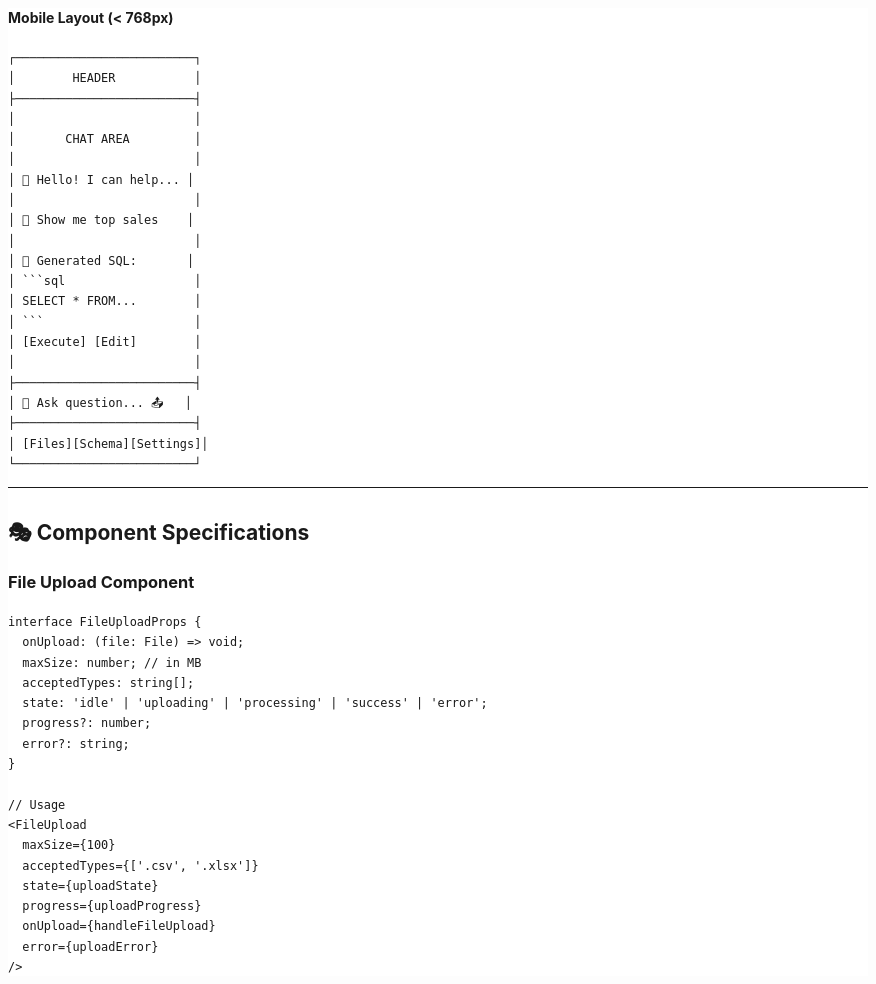 ```
```

#### Mobile Layout (< 768px)
```
┌─────────────────────────┐
│        HEADER           │
├─────────────────────────┤
│                         │
│       CHAT AREA         │
│                         │
│ 🤖 Hello! I can help... │
│                         │
│ 👤 Show me top sales    │
│                         │
│ 🤖 Generated SQL:       │
│ ```sql                  │
│ SELECT * FROM...        │
│ ```                     │
│ [Execute] [Edit]        │
│                         │
├─────────────────────────┤
│ 💬 Ask question... 📤   │
├─────────────────────────┤
│ [Files][Schema][Settings]│
└─────────────────────────┘
```

---

## 🎭 Component Specifications

### File Upload Component
```tsx
interface FileUploadProps {
  onUpload: (file: File) => void;
  maxSize: number; // in MB
  acceptedTypes: string[];
  state: 'idle' | 'uploading' | 'processing' | 'success' | 'error';
  progress?: number;
  error?: string;
}

// Usage
<FileUpload
  maxSize={100}
  acceptedTypes={['.csv', '.xlsx']}
  state={uploadState}
  progress={uploadProgress}
  onUpload={handleFileUpload}
  error={uploadError}
/>
```
